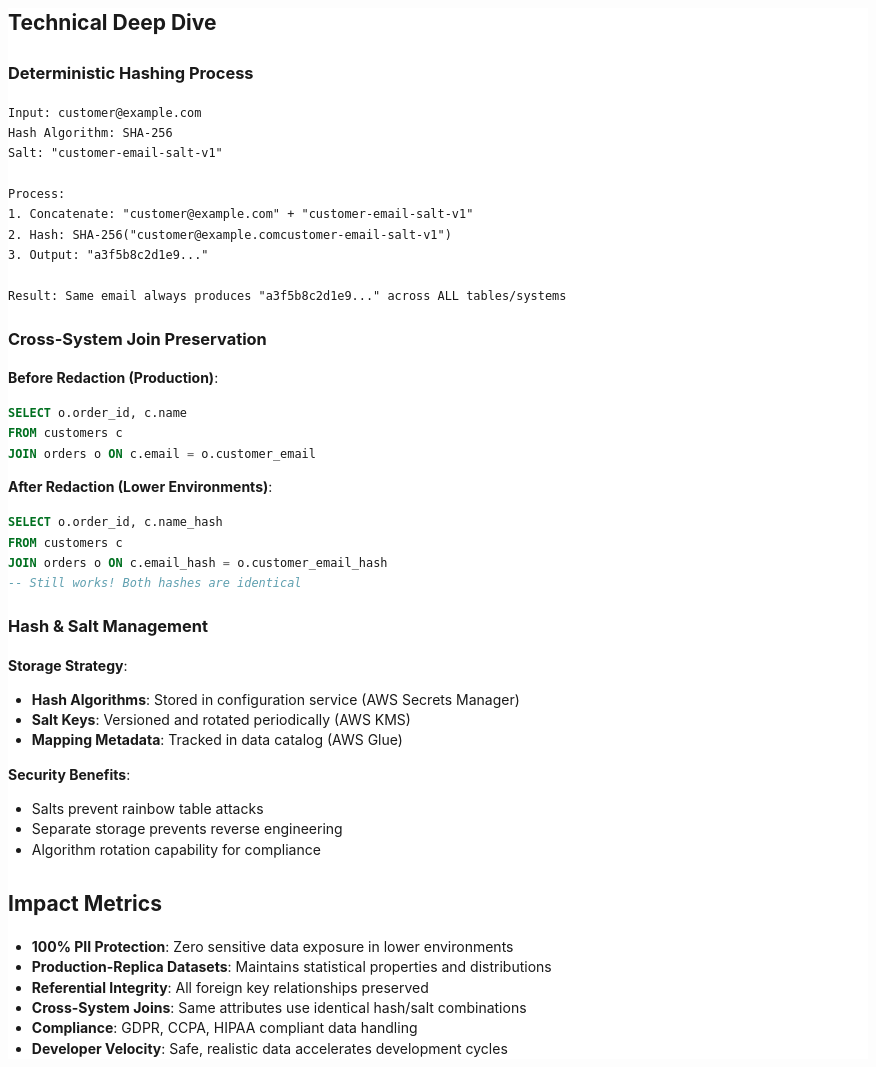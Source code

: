 ## Technical Deep Dive

### Deterministic Hashing Process

```
Input: customer@example.com
Hash Algorithm: SHA-256
Salt: "customer-email-salt-v1"

Process:
1. Concatenate: "customer@example.com" + "customer-email-salt-v1"
2. Hash: SHA-256("customer@example.comcustomer-email-salt-v1")
3. Output: "a3f5b8c2d1e9..."

Result: Same email always produces "a3f5b8c2d1e9..." across ALL tables/systems
```

### Cross-System Join Preservation

**Before Redaction (Production)**:

```sql
SELECT o.order_id, c.name
FROM customers c
JOIN orders o ON c.email = o.customer_email
```

**After Redaction (Lower Environments)**:

```sql
SELECT o.order_id, c.name_hash
FROM customers c
JOIN orders o ON c.email_hash = o.customer_email_hash
-- Still works! Both hashes are identical
```

### Hash & Salt Management

**Storage Strategy**:

- **Hash Algorithms**: Stored in configuration service (AWS Secrets Manager)
- **Salt Keys**: Versioned and rotated periodically (AWS KMS)
- **Mapping Metadata**: Tracked in data catalog (AWS Glue)

**Security Benefits**:

- Salts prevent rainbow table attacks
- Separate storage prevents reverse engineering
- Algorithm rotation capability for compliance

## Impact Metrics

- **100% PII Protection**: Zero sensitive data exposure in lower environments
- **Production-Replica Datasets**: Maintains statistical properties and distributions
- **Referential Integrity**: All foreign key relationships preserved
- **Cross-System Joins**: Same attributes use identical hash/salt combinations
- **Compliance**: GDPR, CCPA, HIPAA compliant data handling
- **Developer Velocity**: Safe, realistic data accelerates development cycles

